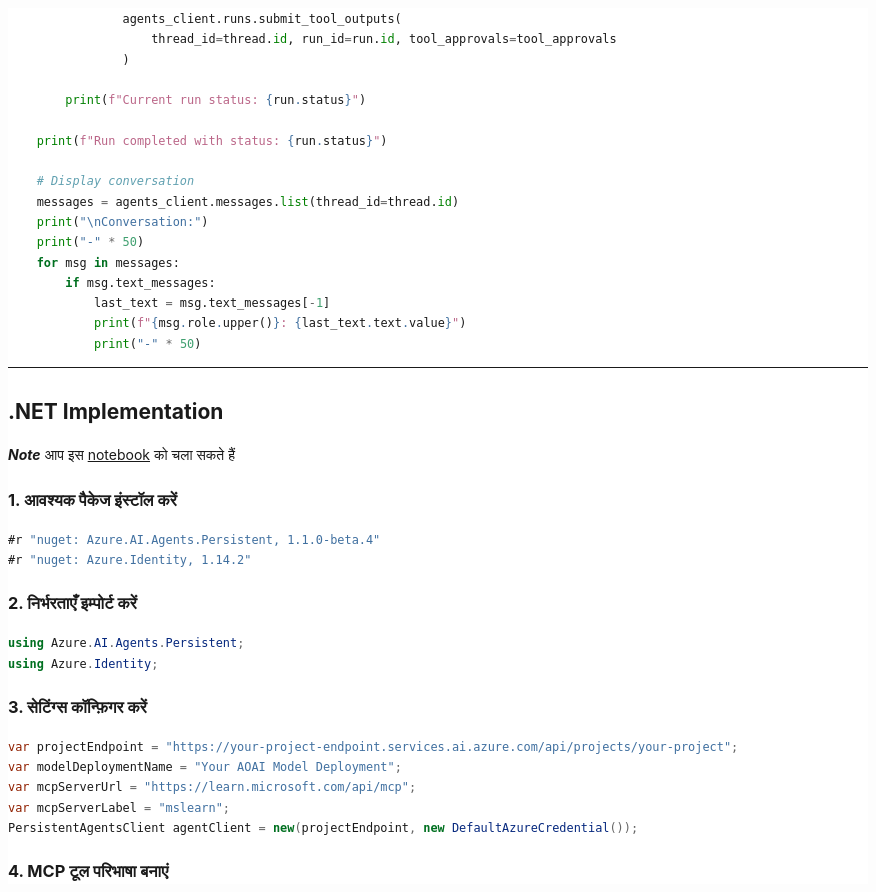 ```python
                agents_client.runs.submit_tool_outputs(
                    thread_id=thread.id, run_id=run.id, tool_approvals=tool_approvals
                )

        print(f"Current run status: {run.status}")

    print(f"Run completed with status: {run.status}")

    # Display conversation
    messages = agents_client.messages.list(thread_id=thread.id)
    print("\nConversation:")
    print("-" * 50)
    for msg in messages:
        if msg.text_messages:
            last_text = msg.text_messages[-1]
            print(f"{msg.role.upper()}: {last_text.text.value}")
            print("-" * 50)
```

---

## .NET Implementation

***Note*** आप इस [notebook](../../../../05-AdvancedTopics/mcp-foundry-agent-integration/mcp_support_dotnet.ipynb) को चला सकते हैं

### 1. आवश्यक पैकेज इंस्टॉल करें

```csharp
#r "nuget: Azure.AI.Agents.Persistent, 1.1.0-beta.4"
#r "nuget: Azure.Identity, 1.14.2"
```

### 2. निर्भरताएँ इम्पोर्ट करें

```csharp
using Azure.AI.Agents.Persistent;
using Azure.Identity;
```

### 3. सेटिंग्स कॉन्फ़िगर करें

```csharp
var projectEndpoint = "https://your-project-endpoint.services.ai.azure.com/api/projects/your-project";
var modelDeploymentName = "Your AOAI Model Deployment";
var mcpServerUrl = "https://learn.microsoft.com/api/mcp";
var mcpServerLabel = "mslearn";
PersistentAgentsClient agentClient = new(projectEndpoint, new DefaultAzureCredential());
```

### 4. MCP टूल परिभाषा बनाएं
